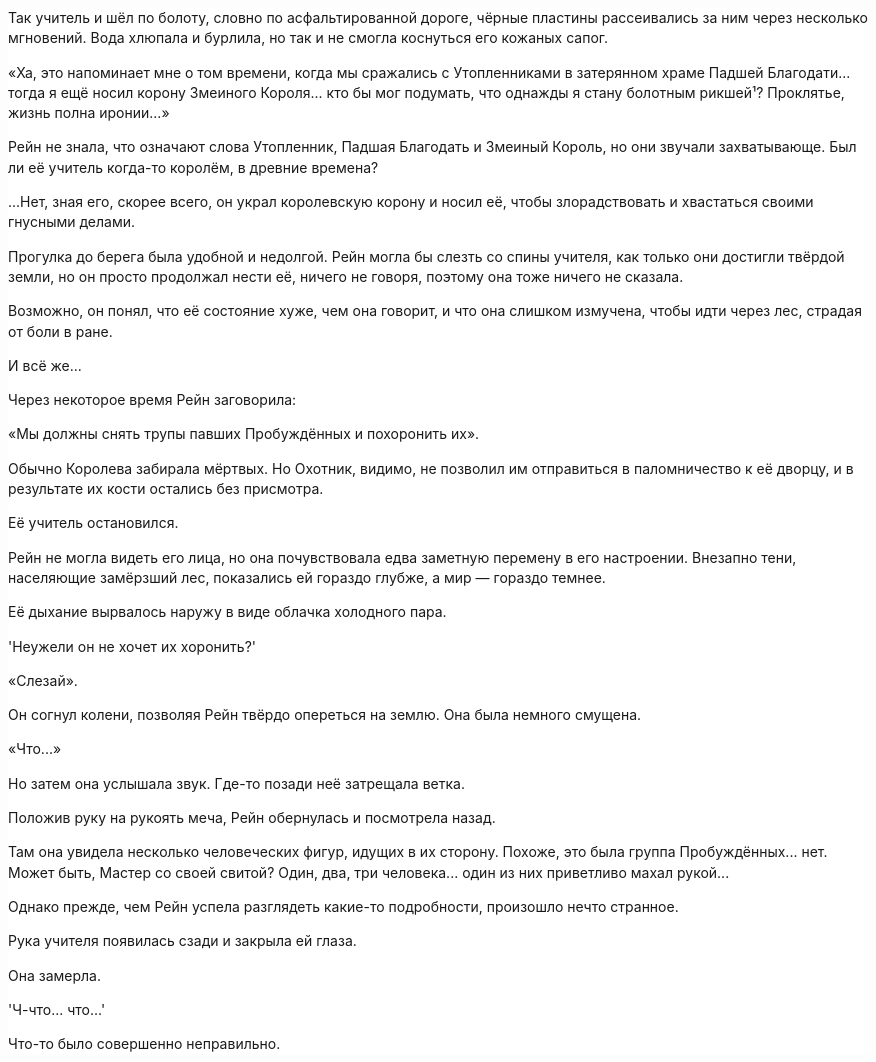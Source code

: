Так учитель и шёл по болоту, словно по асфальтированной дороге, чёрные пластины рассеивались за ним через несколько мгновений. Вода хлюпала и бурлила, но так и не смогла коснуться его кожаных сапог.

«Ха, это напоминает мне о том времени, когда мы сражались с Утопленниками в затерянном храме Падшей Благодати... тогда я ещё носил корону Змеиного Короля... кто бы мог подумать, что однажды я стану болотным рикшей¹? Проклятье, жизнь полна иронии...»

Рейн не знала, что означают слова Утопленник, Падшая Благодать и Змеиный Король, но они звучали захватывающе. Был ли её учитель когда-то королём, в древние времена?

...Нет, зная его, скорее всего, он украл королевскую корону и носил её, чтобы злорадствовать и хвастаться своими гнусными делами.

Прогулка до берега была удобной и недолгой. Рейн могла бы слезть со спины учителя, как только они достигли твёрдой земли, но он просто продолжал нести её, ничего не говоря, поэтому она тоже ничего не сказала.

Возможно, он понял, что её состояние хуже, чем она говорит, и что она слишком измучена, чтобы идти через лес, страдая от боли в ране.

И всё же...

Через некоторое время Рейн заговорила:

«Мы должны снять трупы павших Пробуждённых и похоронить их».

Обычно Королева забирала мёртвых. Но Охотник, видимо, не позволил им отправиться в паломничество к её дворцу, и в результате их кости остались без присмотра.

Её учитель остановился.

Рейн не могла видеть его лица, но она почувствовала едва заметную перемену в его настроении. Внезапно тени, населяющие замёрзший лес, показались ей гораздо глубже, а мир — гораздо темнее.

Её дыхание вырвалось наружу в виде облачка холодного пара.

'Неужели он не хочет их хоронить?'

«Слезай».

Он согнул колени, позволяя Рейн твёрдо опереться на землю. Она была немного смущена.

«Что...»

Но затем она услышала звук. Где-то позади неё затрещала ветка.

Положив руку на рукоять меча, Рейн обернулась и посмотрела назад.

Там она увидела несколько человеческих фигур, идущих в их сторону. Похоже, это была группа Пробуждённых... нет. Может быть, Мастер со своей свитой? Один, два, три человека... один из них приветливо махал рукой...

Однако прежде, чем Рейн успела разглядеть какие-то подробности, произошло нечто странное.

Рука учителя появилась сзади и закрыла ей глаза.

Она замерла.

'Ч-что... что...'

Что-то было совершенно неправильно.
